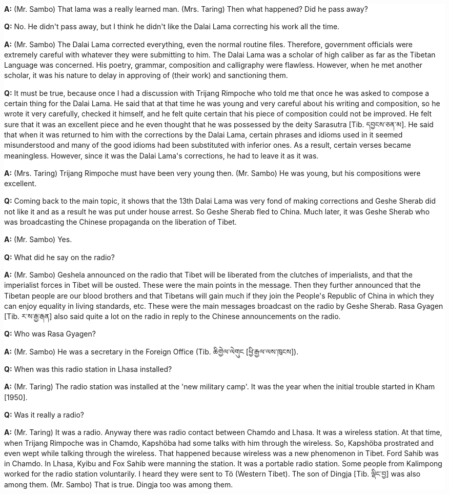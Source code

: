 **A:**  (Mr. Sambo) That lama was a really learned man. (Mrs. Taring) Then what happened? Did he pass away?   

**Q:**  No. He didn't pass away, but I think he didn't like the Dalai Lama correcting his work all the time.   

**A:**  (Mr. Sambo) The Dalai Lama corrected everything, even the normal routine files. Therefore, government officials were extremely careful with whatever they were submitting to him. The Dalai Lama was a scholar of high caliber as far as the Tibetan Language was concerned. His poetry, grammar, composition and calligraphy were flawless. However, when he met another scholar, it was his nature to delay in approving of (their work) and sanctioning them.   

**Q:**  It must be true, because once I had a discussion with Trijang Rimpoche who told me that once he was asked to compose a certain thing for the Dalai Lama. He said that at that time he was young and very careful about his writing and composition, so he wrote it very carefully, checked it himself, and he felt quite certain that his piece of composition could not be improved. He felt sure that it was an excellent piece and he even thought that he was possessed by the deity Sarasutra [Tib. དབྱངས་ཅན་མ]. He said that when it was returned to him with the corrections by the Dalai Lama, certain phrases and idioms used in it seemed misunderstood and many of the good idioms had been substituted with inferior ones. As a result, certain verses became meaningless. However, since it was the Dalai Lama's corrections, he had to leave it as it was.   

**A:**  (Mrs. Taring) Trijang Rimpoche must have been very young then. (Mr. Sambo) He was young, but his compositions were excellent.   

**Q:**  Coming back to the main topic, it shows that the 13th Dalai Lama was very fond of making corrections and Geshe Sherab did not like it and as a result he was put under house arrest. So Geshe Sherab fled to China. Much later, it was Geshe Sherab who was broadcasting the Chinese propaganda on the liberation of Tibet.   

**A:**  (Mr. Sambo) Yes.   

**Q:**  What did he say on the radio?   

**A:**  (Mr. Sambo) Geshela announced on the radio that Tibet will be liberated from the clutches of imperialists, and that the imperialist forces in Tibet will be ousted. These were the main points in the message. Then they further announced that the Tibetan people are our blood brothers and that Tibetans will gain much if they join the People's Republic of China in which they can enjoy equality in living standards, etc. These were the main messages broadcast on the radio by Geshe Sherab. Rasa Gyagen [Tib. ར་ས་རྒྱ་རྒན] also said quite a lot on the radio in reply to the Chinese announcements on the radio.   

**Q:**  Who was Rasa Gyagen?   

**A:**  (Mr. Sambo) He was a secretary in the Foreign Office (Tib. ཆིགྱེལ་ལེགུང [ཕྱི་རྒྱལ་ལས་ཁུངས]).   

**Q:**  When was this radio station in Lhasa installed?   

**A:**  (Mr. Taring) The radio station was installed at the 'new military camp'. It was the year when the initial trouble started in Kham [1950].   

**Q:**  Was it really a radio?   

**A:**  (Mr. Taring) It was a radio. Anyway there was radio contact between Chamdo and Lhasa. It was a wireless station. At that time, when Trijang Rimpoche was in Chamdo, <span class="tooltip" data-text="[tib. ཀ་ཤོད་པ] A famous Tibetan aristocrat who was involved in many important political intrigues.">Kapshöba</span> had some talks with him through the wireless. So, Kapshöba prostrated and even wept while talking through the wireless. That happened because wireless was a new phenomenon in Tibet. Ford Sahib was in Chamdo. In Lhasa, Kyibu and Fox Sahib were manning the station. It was a portable radio station. Some people from Kalimpong worked for the radio station voluntarily. I heard they were sent to Tö (Western Tibet). The son of Dingja [Tib. ལྡིང་བྱ] was also among them. (Mr. Sambo) That is true. Dingja too was among them.   
